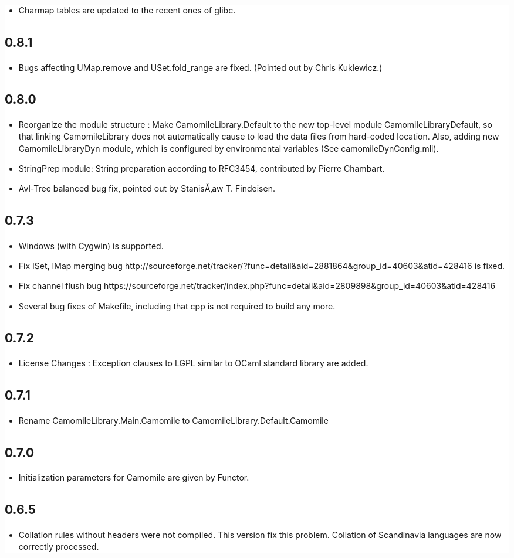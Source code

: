 * Charmap tables are updated to the recent ones of glibc.

0.8.1
-----

* Bugs affecting UMap.remove and USet.fold_range are fixed.  (Pointed
  out by Chris Kuklewicz.)

0.8.0
-----

* Reorganize the module structure : Make CamomileLibrary.Default to
  the new top-level module CamomileLibraryDefault, so that linking
  CamomileLibrary does not automatically cause to load the data files
  from hard-coded location.  Also, adding new CamomileLibraryDyn
  module, which is configured by environmental variables (See
  camomileDynConfig.mli).

* StringPrep module:  String preparation according to RFC3454,
  contributed by Pierre Chambart.

* Avl-Tree balanced bug fix, pointed out by StanisÅ‚aw T. Findeisen.

0.7.3
-----

* Windows (with Cygwin) is supported.

* Fix ISet, IMap merging bug
  http://sourceforge.net/tracker/?func=detail&aid=2881864&group_id=40603&atid=428416
  is fixed.

* Fix channel flush bug
  https://sourceforge.net/tracker/index.php?func=detail&aid=2809898&group_id=40603&atid=428416

* Several bug fixes of Makefile, including that cpp is not required to
  build any more.

0.7.2
-----

* License Changes : Exception clauses to LGPL similar to OCaml
  standard library are added.

0.7.1
-----

* Rename CamomileLibrary.Main.Camomile to CamomileLibrary.Default.Camomile

0.7.0
-----

* Initialization parameters for Camomile are given by Functor.

0.6.5
-----

* Collation rules without headers were not compiled. This version fix this
  problem. Collation of Scandinavia languages are now correctly processed.
